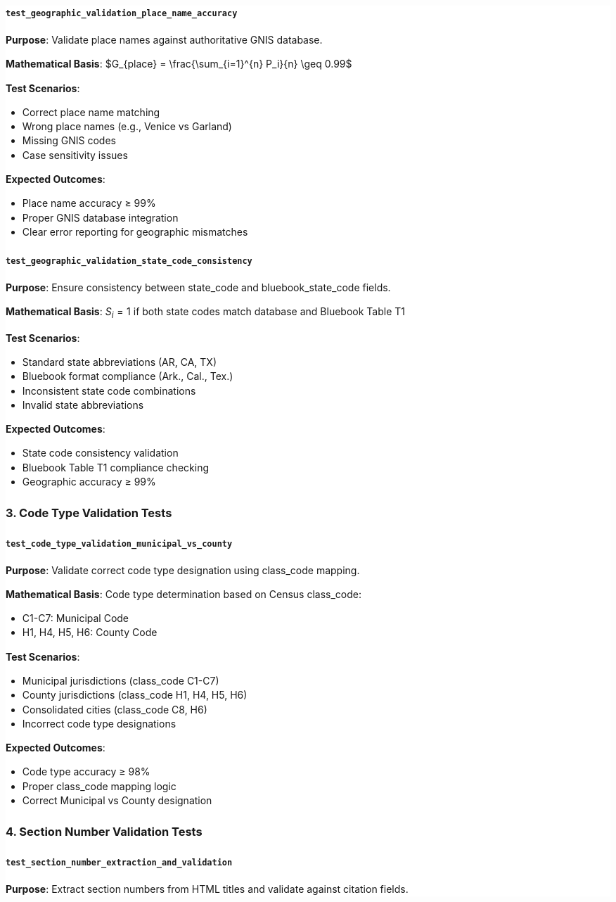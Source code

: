 #### `test_geographic_validation_place_name_accuracy`
**Purpose**: Validate place names against authoritative GNIS database.

**Mathematical Basis**: $G_{place} = \frac{\sum_{i=1}^{n} P_i}{n} \geq 0.99$

**Test Scenarios**:
- Correct place name matching
- Wrong place names (e.g., Venice vs Garland)
- Missing GNIS codes
- Case sensitivity issues

**Expected Outcomes**:
- Place name accuracy ≥ 99%
- Proper GNIS database integration
- Clear error reporting for geographic mismatches

#### `test_geographic_validation_state_code_consistency`
**Purpose**: Ensure consistency between state_code and bluebook_state_code fields.

**Mathematical Basis**: $S_i = 1$ if both state codes match database and Bluebook Table T1

**Test Scenarios**:
- Standard state abbreviations (AR, CA, TX)
- Bluebook format compliance (Ark., Cal., Tex.)
- Inconsistent state code combinations
- Invalid state abbreviations

**Expected Outcomes**:
- State code consistency validation
- Bluebook Table T1 compliance checking
- Geographic accuracy ≥ 99%

### 3. Code Type Validation Tests

#### `test_code_type_validation_municipal_vs_county`
**Purpose**: Validate correct code type designation using class_code mapping.

**Mathematical Basis**: Code type determination based on Census class_code:
- C1-C7: Municipal Code
- H1, H4, H5, H6: County Code

**Test Scenarios**:
- Municipal jurisdictions (class_code C1-C7)
- County jurisdictions (class_code H1, H4, H5, H6)
- Consolidated cities (class_code C8, H6)
- Incorrect code type designations

**Expected Outcomes**:
- Code type accuracy ≥ 98%
- Proper class_code mapping logic
- Correct Municipal vs County designation

### 4. Section Number Validation Tests

#### `test_section_number_extraction_and_validation`
**Purpose**: Extract section numbers from HTML titles and validate against citation fields.
